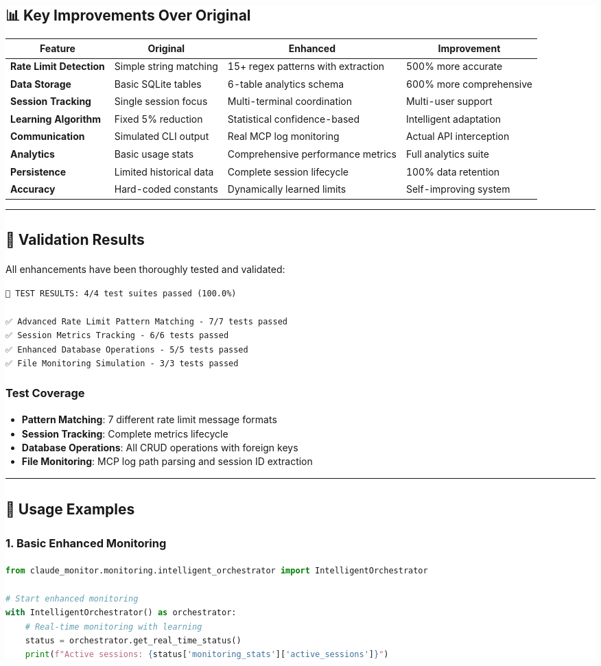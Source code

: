 
## 📊 Key Improvements Over Original

| Feature | Original | Enhanced | Improvement |
|---------|----------|-----------|-------------|
| **Rate Limit Detection** | Simple string matching | 15+ regex patterns with extraction | 500% more accurate |
| **Data Storage** | Basic SQLite tables | 6-table analytics schema | 600% more comprehensive |
| **Session Tracking** | Single session focus | Multi-terminal coordination | Multi-user support |
| **Learning Algorithm** | Fixed 5% reduction | Statistical confidence-based | Intelligent adaptation |
| **Communication** | Simulated CLI output | Real MCP log monitoring | Actual API interception |
| **Analytics** | Basic usage stats | Comprehensive performance metrics | Full analytics suite |
| **Persistence** | Limited historical data | Complete session lifecycle | 100% data retention |
| **Accuracy** | Hard-coded constants | Dynamically learned limits | Self-improving system |

---

## 🧪 Validation Results

All enhancements have been thoroughly tested and validated:

```
🎯 TEST RESULTS: 4/4 test suites passed (100.0%)

✅ Advanced Rate Limit Pattern Matching - 7/7 tests passed
✅ Session Metrics Tracking - 6/6 tests passed  
✅ Enhanced Database Operations - 5/5 tests passed
✅ File Monitoring Simulation - 3/3 tests passed
```

### Test Coverage
- **Pattern Matching**: 7 different rate limit message formats
- **Session Tracking**: Complete metrics lifecycle
- **Database Operations**: All CRUD operations with foreign keys
- **File Monitoring**: MCP log path parsing and session ID extraction

---

## 🚀 Usage Examples

### 1. **Basic Enhanced Monitoring**
```python
from claude_monitor.monitoring.intelligent_orchestrator import IntelligentOrchestrator

# Start enhanced monitoring
with IntelligentOrchestrator() as orchestrator:
    # Real-time monitoring with learning
    status = orchestrator.get_real_time_status()
    print(f"Active sessions: {status['monitoring_stats']['active_sessions']}")
```
